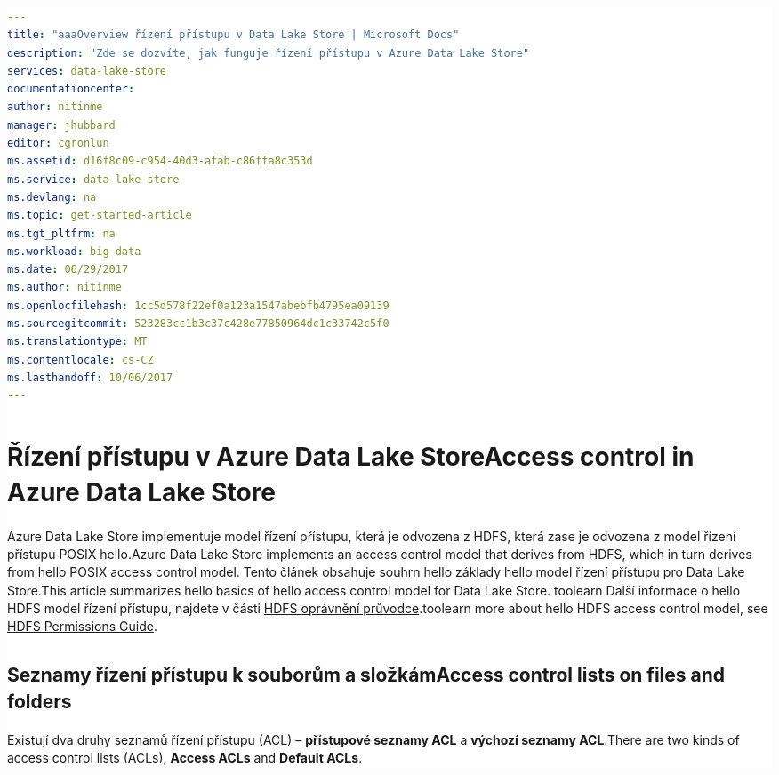 ```yaml
---
title: "aaaOverview řízení přístupu v Data Lake Store | Microsoft Docs"
description: "Zde se dozvíte, jak funguje řízení přístupu v Azure Data Lake Store"
services: data-lake-store
documentationcenter: 
author: nitinme
manager: jhubbard
editor: cgronlun
ms.assetid: d16f8c09-c954-40d3-afab-c86ffa8c353d
ms.service: data-lake-store
ms.devlang: na
ms.topic: get-started-article
ms.tgt_pltfrm: na
ms.workload: big-data
ms.date: 06/29/2017
ms.author: nitinme
ms.openlocfilehash: 1cc5d578f22ef0a123a1547abebfb4795ea09139
ms.sourcegitcommit: 523283cc1b3c37c428e77850964dc1c33742c5f0
ms.translationtype: MT
ms.contentlocale: cs-CZ
ms.lasthandoff: 10/06/2017
---
```

# <a name="access-control-in-azure-data-lake-store"></a><span data-ttu-id="a94db-103">Řízení přístupu v Azure Data Lake Store</span><span class="sxs-lookup"><span data-stu-id="a94db-103">Access control in Azure Data Lake Store</span></span>

<span data-ttu-id="a94db-104">Azure Data Lake Store implementuje model řízení přístupu, která je odvozena z HDFS, která zase je odvozena z model řízení přístupu POSIX hello.</span><span class="sxs-lookup"><span data-stu-id="a94db-104">Azure Data Lake Store implements an access control model that derives from HDFS, which in turn derives from hello POSIX access control model.</span></span> <span data-ttu-id="a94db-105">Tento článek obsahuje souhrn hello základy hello model řízení přístupu pro Data Lake Store.</span><span class="sxs-lookup"><span data-stu-id="a94db-105">This article summarizes hello basics of hello access control model for Data Lake Store.</span></span> <span data-ttu-id="a94db-106">toolearn Další informace o hello HDFS model řízení přístupu, najdete v části [HDFS oprávnění průvodce](https://hadoop.apache.org/docs/current/hadoop-project-dist/hadoop-hdfs/HdfsPermissionsGuide.html).</span><span class="sxs-lookup"><span data-stu-id="a94db-106">toolearn more about hello HDFS access control model, see [HDFS Permissions Guide](https://hadoop.apache.org/docs/current/hadoop-project-dist/hadoop-hdfs/HdfsPermissionsGuide.html).</span></span>

## <a name="access-control-lists-on-files-and-folders"></a><span data-ttu-id="a94db-107">Seznamy řízení přístupu k souborům a složkám</span><span class="sxs-lookup"><span data-stu-id="a94db-107">Access control lists on files and folders</span></span>

<span data-ttu-id="a94db-108">Existují dva druhy seznamů řízení přístupu (ACL) – **přístupové seznamy ACL** a **výchozí seznamy ACL**.</span><span class="sxs-lookup"><span data-stu-id="a94db-108">There are two kinds of access control lists (ACLs), **Access ACLs** and **Default ACLs**.</span></span>
